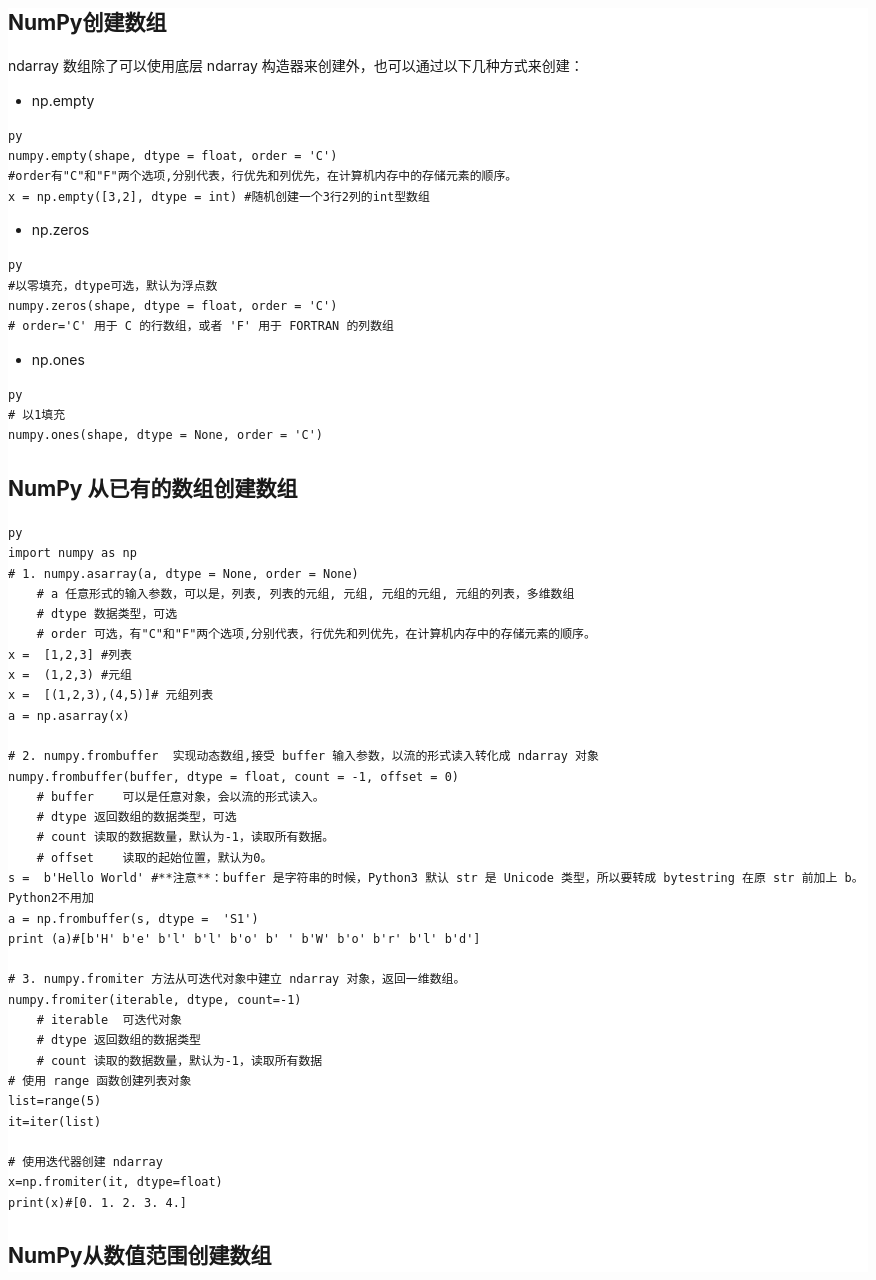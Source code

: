 ## NumPy创建数组
ndarray 数组除了可以使用底层 ndarray 构造器来创建外，也可以通过以下几种方式来创建：
- np.empty
```
py
numpy.empty(shape, dtype = float, order = 'C')
#order有"C"和"F"两个选项,分别代表，行优先和列优先，在计算机内存中的存储元素的顺序。
x = np.empty([3,2], dtype = int) #随机创建一个3行2列的int型数组
```
- np.zeros
```
py
#以零填充，dtype可选，默认为浮点数
numpy.zeros(shape, dtype = float, order = 'C')
# order='C' 用于 C 的行数组，或者 'F' 用于 FORTRAN 的列数组
```
- np.ones
```
py
# 以1填充
numpy.ones(shape, dtype = None, order = 'C')
```
## NumPy 从已有的数组创建数组

```
py
import numpy as np
# 1. numpy.asarray(a, dtype = None, order = None)
    # a	任意形式的输入参数，可以是，列表, 列表的元组, 元组, 元组的元组, 元组的列表，多维数组
    # dtype	数据类型，可选
    # order	可选，有"C"和"F"两个选项,分别代表，行优先和列优先，在计算机内存中的存储元素的顺序。
x =  [1,2,3] #列表
x =  (1,2,3) #元组
x =  [(1,2,3),(4,5)]# 元组列表
a = np.asarray(x)

# 2. numpy.frombuffer  实现动态数组,接受 buffer 输入参数，以流的形式读入转化成 ndarray 对象
numpy.frombuffer(buffer, dtype = float, count = -1, offset = 0)
    # buffer	可以是任意对象，会以流的形式读入。
    # dtype	返回数组的数据类型，可选
    # count	读取的数据数量，默认为-1，读取所有数据。
    # offset	读取的起始位置，默认为0。
s =  b'Hello World' #**注意**：buffer 是字符串的时候，Python3 默认 str 是 Unicode 类型，所以要转成 bytestring 在原 str 前加上 b。Python2不用加
a = np.frombuffer(s, dtype =  'S1')  
print (a)#[b'H' b'e' b'l' b'l' b'o' b' ' b'W' b'o' b'r' b'l' b'd']

# 3. numpy.fromiter 方法从可迭代对象中建立 ndarray 对象，返回一维数组。
numpy.fromiter(iterable, dtype, count=-1)
    # iterable	可迭代对象
    # dtype	返回数组的数据类型
    # count	读取的数据数量，默认为-1，读取所有数据
# 使用 range 函数创建列表对象  
list=range(5)
it=iter(list)
 
# 使用迭代器创建 ndarray 
x=np.fromiter(it, dtype=float)
print(x)#[0. 1. 2. 3. 4.]
```
## NumPy从数值范围创建数组